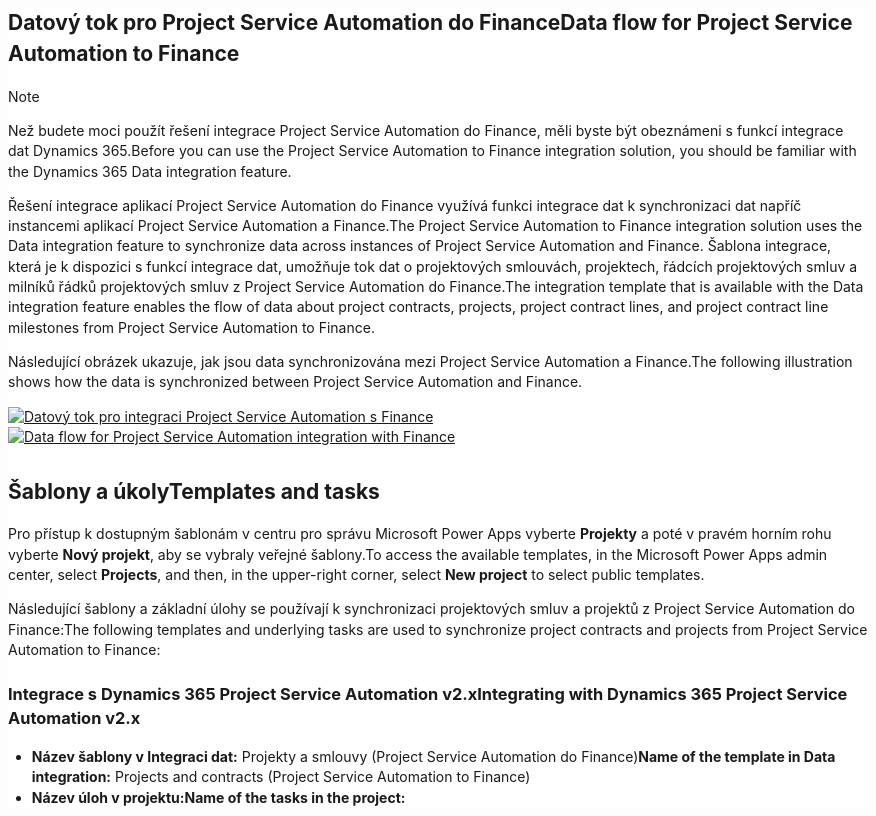 ## <a name="data-flow-for-project-service-automation-to-finance"></a><span data-ttu-id="a3a33-106">Datový tok pro Project Service Automation do Finance</span><span class="sxs-lookup"><span data-stu-id="a3a33-106">Data flow for Project Service Automation to Finance</span></span>

> [!NOTE]
> <span data-ttu-id="a3a33-107">Než budete moci použít řešení integrace Project Service Automation do Finance, měli byste být obeznámeni s funkcí integrace dat Dynamics 365.</span><span class="sxs-lookup"><span data-stu-id="a3a33-107">Before you can use the Project Service Automation to Finance integration solution, you should be familiar with the Dynamics 365 Data integration feature.</span></span>

<span data-ttu-id="a3a33-108">Řešení integrace aplikací Project Service Automation do Finance využívá funkci integrace dat k synchronizaci dat napříč instancemi aplikací Project Service Automation a Finance.</span><span class="sxs-lookup"><span data-stu-id="a3a33-108">The Project Service Automation to Finance integration solution uses the Data integration feature to synchronize data across instances of Project Service Automation and Finance.</span></span> <span data-ttu-id="a3a33-109">Šablona integrace, která je k dispozici s funkcí integrace dat, umožňuje tok dat o projektových smlouvách, projektech, řádcích projektových smluv a milníků řádků projektových smluv z Project Service Automation do Finance.</span><span class="sxs-lookup"><span data-stu-id="a3a33-109">The integration template that is available with the Data integration feature enables the flow of data about project contracts, projects, project contract lines, and project contract line milestones from Project Service Automation to Finance.</span></span>

<span data-ttu-id="a3a33-110">Následující obrázek ukazuje, jak jsou data synchronizována mezi Project Service Automation a Finance.</span><span class="sxs-lookup"><span data-stu-id="a3a33-110">The following illustration shows how the data is synchronized between Project Service Automation and Finance.</span></span>

<span data-ttu-id="a3a33-111">[![Datový tok pro integraci Project Service Automation s Finance](./media/ProjectsAndContractsFlow_upd.JPG)](./media/ProjectsAndContractsFlow.JPG)</span><span class="sxs-lookup"><span data-stu-id="a3a33-111">[![Data flow for Project Service Automation integration with Finance](./media/ProjectsAndContractsFlow_upd.JPG)](./media/ProjectsAndContractsFlow.JPG)</span></span>

## <a name="templates-and-tasks"></a><span data-ttu-id="a3a33-112">Šablony a úkoly</span><span class="sxs-lookup"><span data-stu-id="a3a33-112">Templates and tasks</span></span>

<span data-ttu-id="a3a33-113">Pro přístup k dostupným šablonám v centru pro správu Microsoft Power Apps vyberte **Projekty** a poté v pravém horním rohu vyberte **Nový projekt**, aby se vybraly veřejné šablony.</span><span class="sxs-lookup"><span data-stu-id="a3a33-113">To access the available templates, in the Microsoft Power Apps admin center, select **Projects**, and then, in the upper-right corner, select **New project** to select public templates.</span></span>

<span data-ttu-id="a3a33-114">Následující šablony a základní úlohy se používají k synchronizaci projektových smluv a projektů z Project Service Automation do Finance:</span><span class="sxs-lookup"><span data-stu-id="a3a33-114">The following templates and underlying tasks are used to synchronize project contracts and projects from Project Service Automation to Finance:</span></span>

### <a name="integrating-with-dynamics-365-project-service-automation-v2x"></a><span data-ttu-id="a3a33-115">Integrace s Dynamics 365 Project Service Automation v2.x</span><span class="sxs-lookup"><span data-stu-id="a3a33-115">Integrating with Dynamics 365 Project Service Automation v2.x</span></span>
- <span data-ttu-id="a3a33-116">**Název šablony v Integraci dat:** Projekty a smlouvy (Project Service Automation do Finance)</span><span class="sxs-lookup"><span data-stu-id="a3a33-116">**Name of the template in Data integration:** Projects and contracts (Project Service Automation to Finance)</span></span>
- <span data-ttu-id="a3a33-117">**Název úloh v projektu:**</span><span class="sxs-lookup"><span data-stu-id="a3a33-117">**Name of the tasks in the project:**</span></span>
